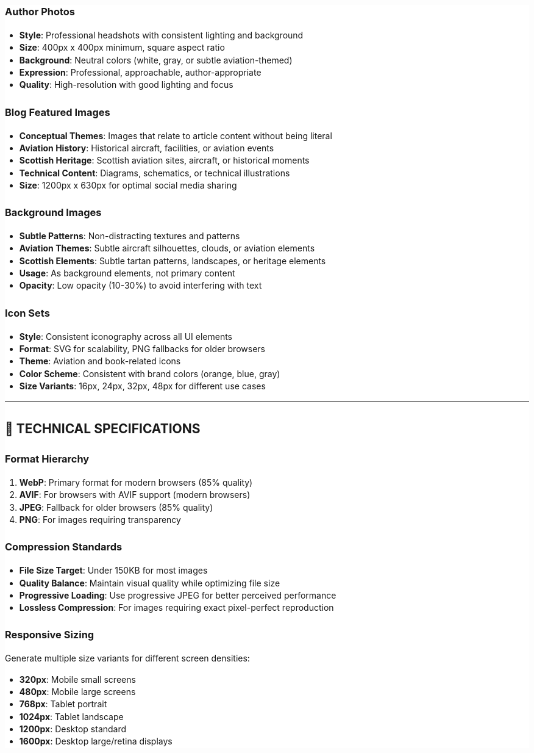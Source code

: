 ### Author Photos
- **Style**: Professional headshots with consistent lighting and background
- **Size**: 400px x 400px minimum, square aspect ratio
- **Background**: Neutral colors (white, gray, or subtle aviation-themed)
- **Expression**: Professional, approachable, author-appropriate
- **Quality**: High-resolution with good lighting and focus

### Blog Featured Images
- **Conceptual Themes**: Images that relate to article content without being literal
- **Aviation History**: Historical aircraft, facilities, or aviation events
- **Scottish Heritage**: Scottish aviation sites, aircraft, or historical moments
- **Technical Content**: Diagrams, schematics, or technical illustrations
- **Size**: 1200px x 630px for optimal social media sharing

### Background Images
- **Subtle Patterns**: Non-distracting textures and patterns
- **Aviation Themes**: Subtle aircraft silhouettes, clouds, or aviation elements
- **Scottish Elements**: Subtle tartan patterns, landscapes, or heritage elements
- **Usage**: As background elements, not primary content
- **Opacity**: Low opacity (10-30%) to avoid interfering with text

### Icon Sets
- **Style**: Consistent iconography across all UI elements
- **Format**: SVG for scalability, PNG fallbacks for older browsers
- **Theme**: Aviation and book-related icons
- **Color Scheme**: Consistent with brand colors (orange, blue, gray)
- **Size Variants**: 16px, 24px, 32px, 48px for different use cases

---

## 🔧 TECHNICAL SPECIFICATIONS

### Format Hierarchy
1. **WebP**: Primary format for modern browsers (85% quality)
2. **AVIF**: For browsers with AVIF support (modern browsers)
3. **JPEG**: Fallback for older browsers (85% quality)
4. **PNG**: For images requiring transparency

### Compression Standards
- **File Size Target**: Under 150KB for most images
- **Quality Balance**: Maintain visual quality while optimizing file size
- **Progressive Loading**: Use progressive JPEG for better perceived performance
- **Lossless Compression**: For images requiring exact pixel-perfect reproduction

### Responsive Sizing
Generate multiple size variants for different screen densities:
- **320px**: Mobile small screens
- **480px**: Mobile large screens
- **768px**: Tablet portrait
- **1024px**: Tablet landscape
- **1200px**: Desktop standard
- **1600px**: Desktop large/retina displays
